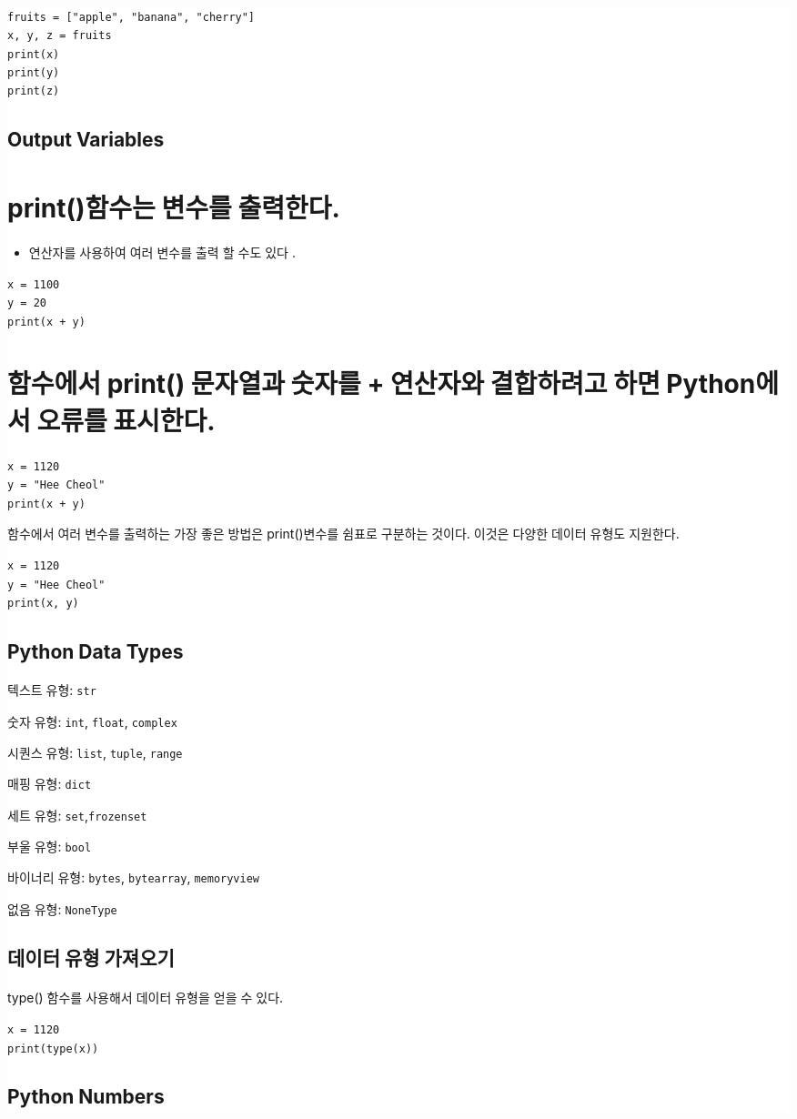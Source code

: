 ```언어
fruits = ["apple", "banana", "cherry"]
x, y, z = fruits
print(x)
print(y)
print(z)
```
## Output Variables
# print()함수는 변수를 출력한다.
+ 연산자를 사용하여 여러 변수를 출력 할 수도 있다 .
```언어
x = 1100
y = 20
print(x + y)
```
# 함수에서 print() 문자열과 숫자를 + 연산자와 결합하려고 하면 Python에서 오류를 표시한다.
```언어
x = 1120
y = "Hee Cheol"
print(x + y)
```
함수에서 여러 변수를 출력하는 가장 좋은 방법은 print()변수를 쉼표로 구분하는 것이다. 
이것은 다양한 데이터 유형도 지원한다.
```언어
x = 1120
y = "Hee Cheol"
print(x, y)
```
## Python Data Types

텍스트 유형:	`str`

숫자 유형:	`int`, `float`, `complex`

시퀀스 유형:	`list`, `tuple`, `range`

매핑 유형:	`dict`

세트 유형:	`set`,`frozenset`

부울 유형:	`bool`

바이너리 유형:	`bytes`, `bytearray`, `memoryview`

없음 유형:	`NoneType`

## 데이터 유형 가져오기
type() 함수를 사용해서 데이터 유형을 얻을 수 있다.
```언어
x = 1120
print(type(x))
```
  ## Python Numbers
  